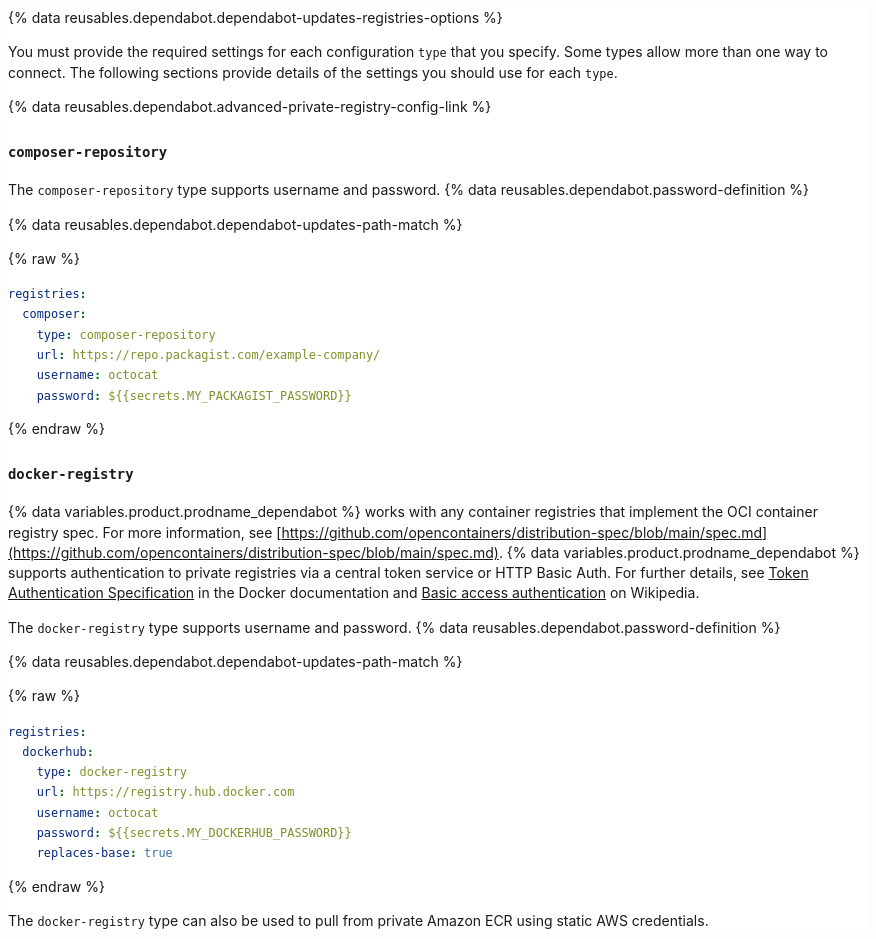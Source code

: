 {% data reusables.dependabot.dependabot-updates-registries-options %}

You must provide the required settings for each configuration `type` that you specify. Some types allow more than one way to connect. The following sections provide details of the settings you should use for each `type`.

{% data reusables.dependabot.advanced-private-registry-config-link %}

### `composer-repository`

The `composer-repository` type supports username and password. {% data reusables.dependabot.password-definition %}

{% data reusables.dependabot.dependabot-updates-path-match %}

{% raw %}

```yaml
registries:
  composer:
    type: composer-repository
    url: https://repo.packagist.com/example-company/
    username: octocat
    password: ${{secrets.MY_PACKAGIST_PASSWORD}}
```

{% endraw %}

### `docker-registry`

{% data variables.product.prodname_dependabot %} works with any container registries that implement the OCI container registry spec. For more information, see [https://github.com/opencontainers/distribution-spec/blob/main/spec.md](https://github.com/opencontainers/distribution-spec/blob/main/spec.md).  {% data variables.product.prodname_dependabot %} supports authentication to private registries via a central token service or HTTP Basic Auth. For further details, see [Token Authentication Specification](https://docs.docker.com/registry/spec/auth/token/) in the Docker documentation and [Basic access authentication](https://en.wikipedia.org/wiki/Basic_access_authentication) on Wikipedia.

The `docker-registry` type supports username and password. {% data reusables.dependabot.password-definition %}

{% data reusables.dependabot.dependabot-updates-path-match %}

{% raw %}

```yaml
registries:
  dockerhub:
    type: docker-registry
    url: https://registry.hub.docker.com
    username: octocat
    password: ${{secrets.MY_DOCKERHUB_PASSWORD}}
    replaces-base: true
```

{% endraw %}

The `docker-registry` type can also be used to pull from private Amazon ECR using static AWS credentials.
